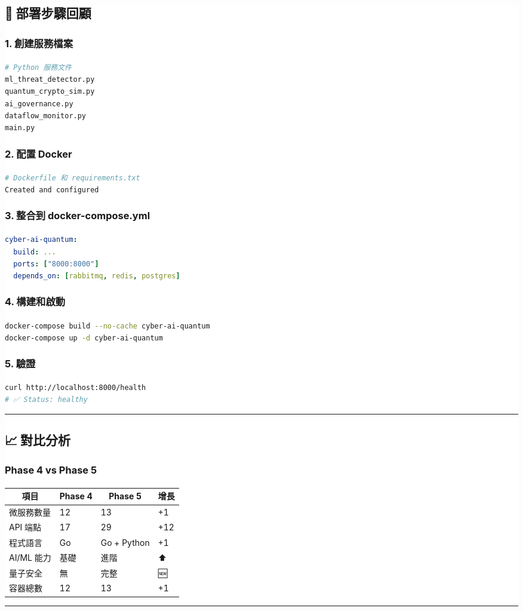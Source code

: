 
## 🚀 部署步驟回顧

### 1. 創建服務檔案
```bash
# Python 服務文件
ml_threat_detector.py
quantum_crypto_sim.py
ai_governance.py
dataflow_monitor.py
main.py
```

### 2. 配置 Docker
```bash
# Dockerfile 和 requirements.txt
Created and configured
```

### 3. 整合到 docker-compose.yml
```yaml
cyber-ai-quantum:
  build: ...
  ports: ["8000:8000"]
  depends_on: [rabbitmq, redis, postgres]
```

### 4. 構建和啟動
```bash
docker-compose build --no-cache cyber-ai-quantum
docker-compose up -d cyber-ai-quantum
```

### 5. 驗證
```bash
curl http://localhost:8000/health
# ✅ Status: healthy
```

---

## 📈 對比分析

### Phase 4 vs Phase 5

| 項目 | Phase 4 | Phase 5 | 增長 |
|------|---------|---------|------|
| 微服務數量 | 12 | 13 | +1 |
| API 端點 | 17 | 29 | +12 |
| 程式語言 | Go | Go + Python | +1 |
| AI/ML 能力 | 基礎 | 進階 | ⬆️ |
| 量子安全 | 無 | 完整 | 🆕 |
| 容器總數 | 12 | 13 | +1 |

---